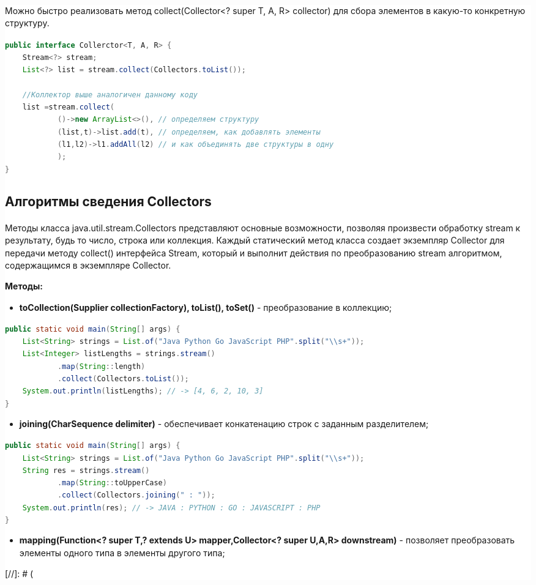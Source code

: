 Можно быстро реализовать метод collect(Collector<? super T, A, R> collector)
для сбора элементов в какую-то конкретную структуру.

```java
public interface Collerctor<T, A, R> {
    Stream<?> stream;
    List<?> list = stream.collect(Collectors.toList());

    //Коллектор выше аналогичен данному коду
    list =stream.collect(
            ()->new ArrayList<>(), // определяем структуру
            (list,t)->list.add(t), // определяем, как добавлять элементы
            (l1,l2)->l1.addAll(l2) // и как объединять две структуры в одну
            );
}
```

## Алгоритмы сведения Collectors

Методы класса java.util.stream.Collectors представляют основные возможности,
позволяя произвести обработку stream к результату, будь то число, строка или
коллекция. Каждый статический метод класса создает экземпляр Collector для
передачи методу collect() интерфейса Stream, который и выполнит действия по
преобразованию stream алгоритмом, содержащимся в экземпляре Collector.

**Методы:**

- **toCollection(Supplier<C> collectionFactory), toList(), toSet()** -
  преобразование в коллекцию;

```java
public static void main(String[] args) {
    List<String> strings = List.of("Java Python Go JavaScript PHP".split("\\s+"));
    List<Integer> listLengths = strings.stream()
            .map(String::length)
            .collect(Collectors.toList());
    System.out.println(listLengths); // -> [4, 6, 2, 10, 3]
}
```

- **joining(CharSequence delimiter)** - обеспечивает конкатенацию строк с
  заданным
  разделителем;

```java
public static void main(String[] args) {
    List<String> strings = List.of("Java Python Go JavaScript PHP".split("\\s+"));
    String res = strings.stream()
            .map(String::toUpperCase)
            .collect(Collectors.joining(" : "));
    System.out.println(res); // -> JAVA : PYTHON : GO : JAVASCRIPT : PHP
}
```

- **mapping(Function<? super T,? extends U> mapper,Collector<? super
  U,A,R> downstream)** - позволяет преобразовать элементы одного типа в элементы
  другого типа;


[//]: # ( 